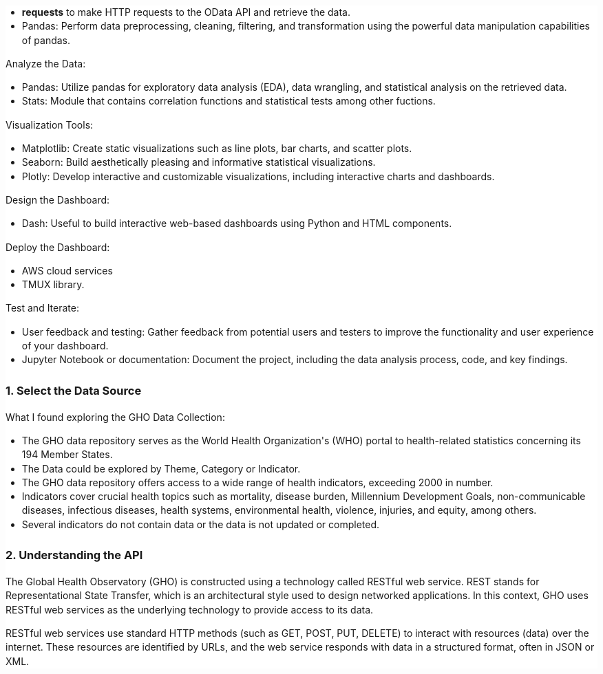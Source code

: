 - **requests** to make HTTP requests to the OData API and retrieve the data.
- Pandas: Perform data preprocessing, cleaning, filtering, and transformation using the powerful data manipulation capabilities of pandas.

Analyze the Data:

- Pandas: Utilize pandas for exploratory data analysis (EDA), data wrangling, and statistical analysis on the retrieved data.
- Stats: Module that contains correlation functions and statistical tests among other fuctions.

Visualization Tools:

- Matplotlib: Create static visualizations such as line plots, bar charts, and scatter plots.
- Seaborn: Build aesthetically pleasing and informative statistical visualizations.
- Plotly: Develop interactive and customizable visualizations, including interactive charts and dashboards.

Design the Dashboard:

- Dash: Useful to build interactive web-based dashboards using Python and HTML components.

Deploy the Dashboard:

- AWS cloud services
- TMUX library.

Test and Iterate:

- User feedback and testing: Gather feedback from potential users and testers to improve the functionality and user experience of your dashboard.
- Jupyter Notebook or documentation: Document the project, including the data analysis process, code, and key findings.

### 1. Select the Data Source

What I found exploring the GHO Data Collection:

- The GHO data repository serves as the World Health Organization's (WHO) portal to health-related statistics concerning its 194 Member States.
- The Data could be explored by Theme, Category or Indicator.
- The GHO data repository offers access to a wide range of health indicators, exceeding 2000 in number. 
- Indicators cover crucial health topics such as mortality, disease burden, Millennium Development Goals, non-communicable diseases, infectious diseases, health systems, environmental health, violence, injuries, and equity, among others.
- Several indicators do not contain data or the data is not updated or completed.

### 2. Understanding the API

The Global Health Observatory (GHO) is constructed using a technology called RESTful web service. REST stands for Representational State Transfer, which is an architectural style used to design networked applications. In this context, GHO uses RESTful web services as the underlying technology to provide access to its data.

RESTful web services use standard HTTP methods (such as GET, POST, PUT, DELETE) to interact with resources (data) over the internet. These resources are identified by URLs, and the web service responds with data in a structured format, often in JSON or XML.
